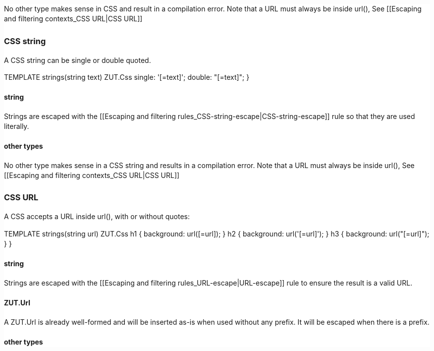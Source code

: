 No other type makes sense in CSS and result in a compilation error.
Note that a URL must always be inside url(), See
[[Escaping and filtering contexts_CSS URL|CSS URL]]


### CSS string

A CSS string can be single or double quoted.

<zimbu>
TEMPLATE strings(string text) ZUT.Css
  single: '[=text]';
  double: "[=text]";
}
</zimbu>

#### string

Strings are escaped with the
[[Escaping and filtering rules_CSS-string-escape|CSS-string-escape]] rule
so that they are used literally.


#### other types

No other type makes sense in a CSS string and results in a compilation error.
Note that a URL must always be inside url(), See
[[Escaping and filtering contexts_CSS URL|CSS URL]]


### CSS URL

A CSS accepts a URL inside url(), with or without quotes:

<zimbu>
TEMPLATE strings(string url) ZUT.Css
  h1 { background: url([=url]); }
  h2 { background: url('[=url]'); }
  h3 { background: url("[=url]"); }
}
</zimbu>

#### string

Strings are escaped with the
[[Escaping and filtering rules_URL-escape|URL-escape]] rule
to ensure the result is a valid URL.


#### ZUT.Url

A ZUT.Url is already well-formed and will be inserted as-is when used without
any prefix.  It will be escaped when there is a prefix.


#### other types
